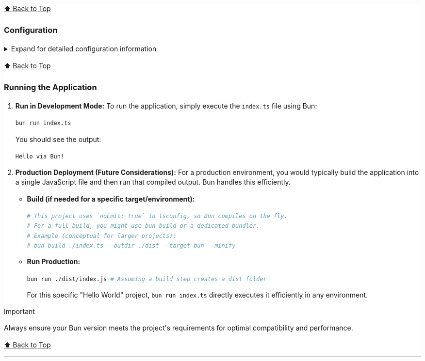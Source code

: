 [⬆️ Back to Top](#-table-of-contents)

### Configuration

<details><summary>Expand for detailed configuration information</summary></details>

[⬆️ Back to Top](#-table-of-contents)

### Running the Application

1.  **Run in Development Mode:**
    To run the application, simply execute the `index.ts` file using Bun:
    ```bash
    bun run index.ts
    ```
    You should see the output:
    ```
    Hello via Bun!
    ```

2.  **Production Deployment (Future Considerations):**
    For a production environment, you would typically build the application into a single JavaScript file and then run that compiled output. Bun handles this efficiently.
    
    *   **Build (if needed for a specific target/environment):**
        ```bash
        # This project uses `noEmit: true` in tsconfig, so Bun compiles on the fly.
        # For a full build, you might use bun build or a dedicated bundler.
        # Example (conceptual for larger projects):
        # bun build ./index.ts --outdir ./dist --target bun --minify
        ```
    *   **Run Production:**
        ```bash
        bun run ./dist/index.js # Assuming a build step creates a dist folder
        ```
        For this specific "Hello World" project, `bun run index.ts` directly executes it efficiently in any environment.

> [!IMPORTANT]
> Always ensure your Bun version meets the project's requirements for optimal compatibility and performance.

[⬆️ Back to Top](#-table-of-contents)

---
